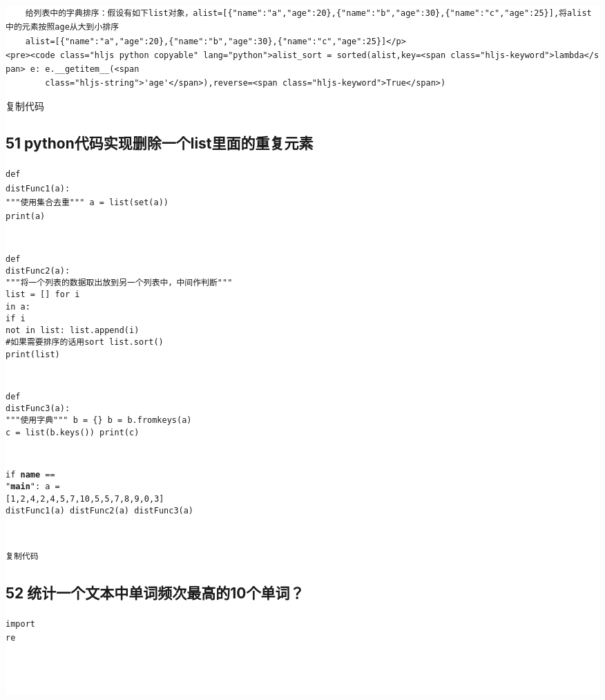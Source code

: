         给列表中的字典排序：假设有如下list对象，alist=[{"name":"a","age":20},{"name":"b","age":30},{"name":"c","age":25}],将alist中的元素按照age从大到小排序
        alist=[{"name":"a","age":20},{"name":"b","age":30},{"name":"c","age":25}]</p>
    <pre><code class="hljs python copyable" lang="python">alist_sort = sorted(alist,key=<span class="hljs-keyword">lambda</span> e: e.__getitem__(<span
            class="hljs-string">'age'</span>),reverse=<span class="hljs-keyword">True</span>)
<span class="copy-code-btn">复制代码</span></code></pre>
    <h2 class="heading" data-id="heading-60">51 python代码实现删除一个list里面的重复元素</h2>
    <pre><code class="hljs python copyable" lang="python"><span class="hljs-function"><span
            class="hljs-keyword">def</span> <span class="hljs-title">distFunc1</span><span
            class="hljs-params">(a)</span>:</span>
    <span class="hljs-string">"""使用集合去重"""</span>
    a = list(set(a))
    print(a)

<span class="hljs-function"><span class="hljs-keyword">def</span> <span class="hljs-title">distFunc2</span><span
        class="hljs-params">(a)</span>:</span>
    <span class="hljs-string">"""将一个列表的数据取出放到另一个列表中，中间作判断"""</span>
    list = []
    <span class="hljs-keyword">for</span> i <span class="hljs-keyword">in</span> a:
        <span class="hljs-keyword">if</span> i <span class="hljs-keyword">not</span> <span
                class="hljs-keyword">in</span> list:
            list.append(i)
    <span class="hljs-comment">#如果需要排序的话用sort</span>
    list.sort()
    print(list)

<span class="hljs-function"><span class="hljs-keyword">def</span> <span class="hljs-title">distFunc3</span><span
        class="hljs-params">(a)</span>:</span>
    <span class="hljs-string">"""使用字典"""</span>
    b = {}
    b = b.fromkeys(a)
    c = list(b.keys())
    print(c)

<span class="hljs-keyword">if</span> __name__ == <span class="hljs-string">"__main__"</span>:
    a = [<span class="hljs-number">1</span>,<span class="hljs-number">2</span>,<span class="hljs-number">4</span>,<span
                class="hljs-number">2</span>,<span class="hljs-number">4</span>,<span
                class="hljs-number">5</span>,<span class="hljs-number">7</span>,<span
                class="hljs-number">10</span>,<span
                class="hljs-number">5</span>,<span class="hljs-number">5</span>,<span
                class="hljs-number">7</span>,<span class="hljs-number">8</span>,<span
                class="hljs-number">9</span>,<span class="hljs-number">0</span>,<span class="hljs-number">3</span>]
    distFunc1(a)
    distFunc2(a)
    distFunc3(a)
  
<span class="copy-code-btn">复制代码</span></code></pre>
    <h2 class="heading" data-id="heading-61">52 统计一个文本中单词频次最高的10个单词？</h2>
    <pre><code class="hljs python copyable" lang="python"><span class="hljs-keyword">import</span> re
